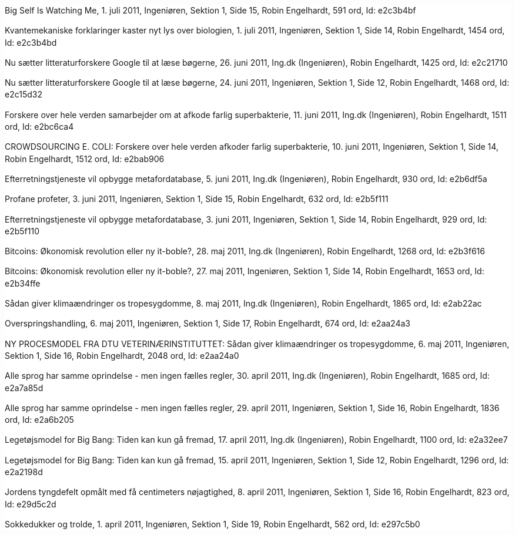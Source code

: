 Big Self Is Watching Me, 1. juli 2011, Ingeniøren, Sektion 1, Side 15, Robin Engelhardt, 591 ord, Id: e2c3b4bf

Kvantemekaniske forklaringer kaster nyt lys over biologien, 1. juli 2011, Ingeniøren, Sektion 1, Side 14, Robin Engelhardt, 1454 ord, Id: e2c3b4bd

Nu sætter litteraturforskere Google til at læse bøgerne, 26. juni 2011, Ing.dk (Ingeniøren), Robin Engelhardt, 1425 ord, Id: e2c21710

Nu sætter litteraturforskere Google til at læse bøgerne, 24. juni 2011, Ingeniøren, Sektion 1, Side 12, Robin Engelhardt, 1468 ord, Id: e2c15d32

Forskere over hele verden samarbejder om at afkode farlig superbakterie, 11. juni 2011, Ing.dk (Ingeniøren), Robin Engelhardt, 1511 ord, Id: e2bc6ca4

CROWDSOURCING E. COLI: Forskere over hele verden afkoder farlig superbakterie, 10. juni 2011, Ingeniøren, Sektion 1, Side 14, Robin Engelhardt, 1512 ord, Id: e2bab906

Efterretningstjeneste vil opbygge metafordatabase, 5. juni 2011, Ing.dk (Ingeniøren), Robin Engelhardt, 930 ord, Id: e2b6df5a

Profane profeter, 3. juni 2011, Ingeniøren, Sektion 1, Side 15, Robin Engelhardt, 632 ord, Id: e2b5f111

Efterretningstjeneste vil opbygge metafordatabase, 3. juni 2011, Ingeniøren, Sektion 1, Side 14, Robin Engelhardt, 929 ord, Id: e2b5f110

Bitcoins: Økonomisk revolution eller ny it-boble?, 28. maj 2011, Ing.dk (Ingeniøren), Robin Engelhardt, 1268 ord, Id: e2b3f616

Bitcoins: Økonomisk revolution eller ny it-boble?, 27. maj 2011, Ingeniøren, Sektion 1, Side 14, Robin Engelhardt, 1653 ord, Id: e2b34ffe

Sådan giver klimaændringer os tropesygdomme, 8. maj 2011, Ing.dk (Ingeniøren), Robin Engelhardt, 1865 ord, Id: e2ab22ac

Overspringshandling, 6. maj 2011, Ingeniøren, Sektion 1, Side 17, Robin Engelhardt, 674 ord, Id: e2aa24a3

NY PROCESMODEL FRA DTU VETERINÆRINSTITUTTET: Sådan giver klimaændringer os tropesygdomme, 6. maj 2011, Ingeniøren, Sektion 1, Side 16, Robin Engelhardt, 2048 ord, Id: e2aa24a0

 Alle sprog har samme oprindelse - men ingen fælles regler, 30. april 2011, Ing.dk (Ingeniøren), Robin Engelhardt, 1685 ord, Id: e2a7a85d

 Alle sprog har samme oprindelse - men ingen fælles regler, 29. april 2011, Ingeniøren, Sektion 1, Side 16, Robin Engelhardt, 1836 ord, Id: e2a6b205

 Legetøjsmodel for Big Bang: Tiden kan kun gå fremad,  17. april 2011, Ing.dk (Ingeniøren), Robin Engelhardt, 1100 ord, Id: e2a32ee7

 Legetøjsmodel for Big Bang: Tiden kan kun gå fremad,  15. april 2011, Ingeniøren, Sektion 1, Side 12, Robin Engelhardt, 1296 ord, Id: e2a2198d

 Jordens tyngdefelt opmålt med få centimeters nøjagtighed, 8. april 2011, Ingeniøren, Sektion 1, Side 16, Robin Engelhardt, 823 ord, Id: e29d5c2d

 Sokkedukker og trolde, 1. april 2011, Ingeniøren, Sektion 1, Side 19, Robin Engelhardt, 562 ord, Id: e297c5b0
